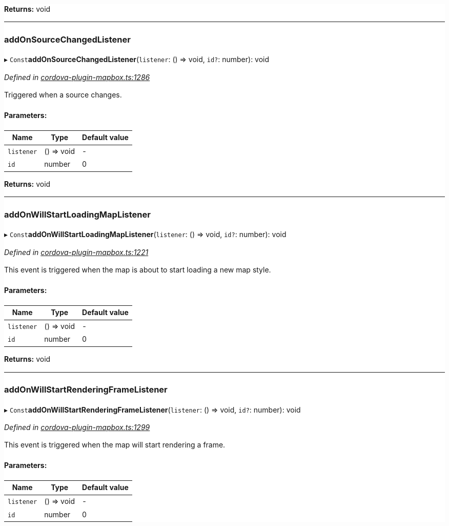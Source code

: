 **Returns:** void

___

### addOnSourceChangedListener

▸ `Const`**addOnSourceChangedListener**(`listener`: () => void, `id?`: number): void

*Defined in [cordova-plugin-mapbox.ts:1286](https://github.com/dagatsoin/cordova-plugin-mapbox/blob/801e8e0/src/js/cordova-plugin-mapbox.ts#L1286)*

Triggered when a source changes.

#### Parameters:

Name | Type | Default value |
------ | ------ | ------ |
`listener` | () => void | - |
`id` | number | 0 |

**Returns:** void

___

### addOnWillStartLoadingMapListener

▸ `Const`**addOnWillStartLoadingMapListener**(`listener`: () => void, `id?`: number): void

*Defined in [cordova-plugin-mapbox.ts:1221](https://github.com/dagatsoin/cordova-plugin-mapbox/blob/801e8e0/src/js/cordova-plugin-mapbox.ts#L1221)*

This event is triggered when the map is about to start loading a new map style.

#### Parameters:

Name | Type | Default value |
------ | ------ | ------ |
`listener` | () => void | - |
`id` | number | 0 |

**Returns:** void

___

### addOnWillStartRenderingFrameListener

▸ `Const`**addOnWillStartRenderingFrameListener**(`listener`: () => void, `id?`: number): void

*Defined in [cordova-plugin-mapbox.ts:1299](https://github.com/dagatsoin/cordova-plugin-mapbox/blob/801e8e0/src/js/cordova-plugin-mapbox.ts#L1299)*

This event is triggered when the map will start rendering a frame.

#### Parameters:

Name | Type | Default value |
------ | ------ | ------ |
`listener` | () => void | - |
`id` | number | 0 |
